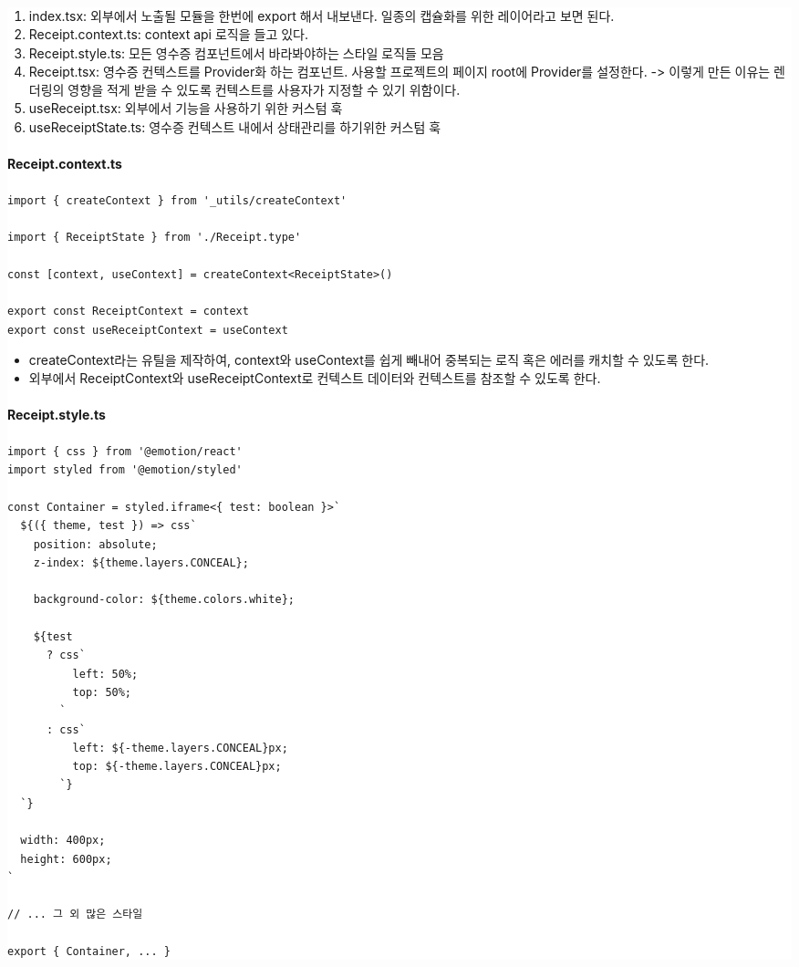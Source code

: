 1. index.tsx: 외부에서 노출될 모듈을 한번에 export 해서 내보낸다. 일종의 캡슐화를 위한 레이어라고 보면 된다.
2. Receipt.context.ts: context api 로직을 들고 있다.
3. Receipt.style.ts: 모든 영수증 컴포넌트에서 바라봐야하는 스타일 로직들 모음
4. Receipt.tsx: 영수증 컨텍스트를 Provider화 하는 컴포넌트. 사용할 프로젝트의 페이지 root에 Provider를 설정한다. -> 이렇게 만든 이유는 렌더링의 영향을 적게 받을 수 있도록 컨텍스트를 사용자가 지정할 수 있기 위함이다.
5. useReceipt.tsx: 외부에서 기능을 사용하기 위한 커스텀 훅
6. useReceiptState.ts: 영수증 컨텍스트 내에서 상태관리를 하기위한 커스텀 훅

#### Receipt.context.ts

```tsx {numberLines}
import { createContext } from '_utils/createContext'

import { ReceiptState } from './Receipt.type'

const [context, useContext] = createContext<ReceiptState>()

export const ReceiptContext = context
export const useReceiptContext = useContext
```

- createContext라는 유틸을 제작하여, context와 useContext를 쉽게 빼내어 중복되는 로직 혹은 에러를 캐치할 수 있도록 한다.
- 외부에서 ReceiptContext와 useReceiptContext로 컨텍스트 데이터와 컨텍스트를 참조할 수 있도록 한다.

#### Receipt.style.ts

```tsx {numberLines}
import { css } from '@emotion/react'
import styled from '@emotion/styled'

const Container = styled.iframe<{ test: boolean }>`
  ${({ theme, test }) => css`
    position: absolute;
    z-index: ${theme.layers.CONCEAL};

    background-color: ${theme.colors.white};

    ${test
      ? css`
          left: 50%;
          top: 50%;
        `
      : css`
          left: ${-theme.layers.CONCEAL}px;
          top: ${-theme.layers.CONCEAL}px;
        `}
  `}

  width: 400px;
  height: 600px;
`

// ... 그 외 많은 스타일

export { Container, ... }
```
